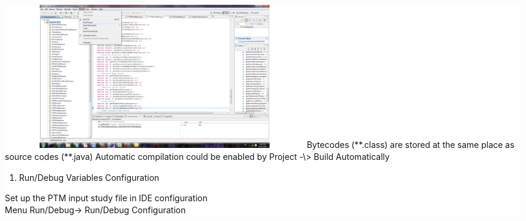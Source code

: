 <img src="attachments/8323308/8323318.png" width="499" height="239" />  
Bytecodes (**.class) are stored at the same place as source codes
(**.java)  
Automatic compilation could be enabled by Project -\> Build
Automatically  

1.  Run/Debug Variables Configuration

  
Set up the PTM input study file in IDE configuration  
Menu Run/Debug-\> Run/Debug Configuration  